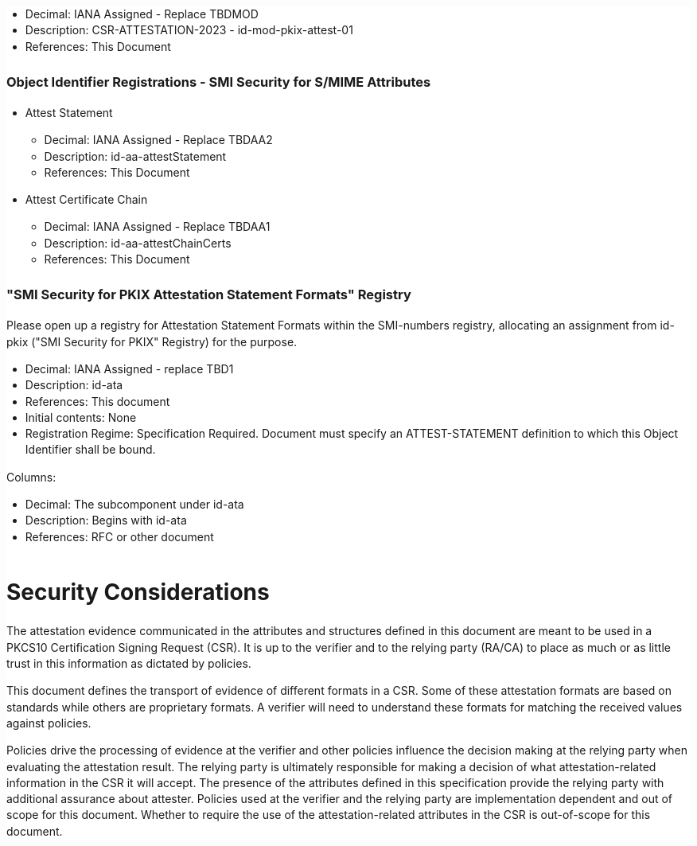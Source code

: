 -  Decimal: IANA Assigned - Replace TBDMOD
-  Description: CSR-ATTESTATION-2023 - id-mod-pkix-attest-01
-  References: This Document

###  Object Identifier Registrations - SMI Security for S/MIME Attributes

- Attest Statement

  - Decimal: IANA Assigned - Replace TBDAA2
  - Description: id-aa-attestStatement
  - References: This Document

- Attest Certificate Chain

  - Decimal: IANA Assigned - Replace TBDAA1
  - Description: id-aa-attestChainCerts
  - References: This Document

###  "SMI Security for PKIX Attestation Statement Formats" Registry

Please open up a registry for Attestation Statement Formats within
the SMI-numbers registry, allocating an assignment from id-pkix ("SMI
Security for PKIX" Registry) for the purpose.

-  Decimal: IANA Assigned - replace TBD1
-  Description: id-ata
-  References: This document
-  Initial contents: None
-  Registration Regime: Specification Required.
   Document must specify an ATTEST-STATEMENT definition to which this Object Identifier shall be bound.

Columns:

-  Decimal: The subcomponent under id-ata
-  Description: Begins with id-ata
-  References: RFC or other document

# Security Considerations

The attestation evidence communicated in the attributes and
structures defined in this document are meant to be used in
a PKCS10 Certification Signing Request (CSR). It is up to the
verifier and to the relying party (RA/CA) to place as much or
as little trust in this information as dictated by policies.

This document defines the transport of evidence of different formats
in a CSR. Some of these attestation formats are based on standards
while others are proprietary formats. A verifier will need to understand
these formats for matching the received values against policies.

Policies drive the processing of evidence at the verifier and other
policies influence the decision making at the relying party when
evaluating the attestation result. The relying party is ultimately
responsible for making a decision of what attestation-related
information in the CSR it will accept. The presence of the attributes
defined in this specification provide the relying party with additional
assurance about attester. Policies used at the verifier and the relying
party are implementation dependent and out of scope for this document.
Whether to require the use of the attestation-related attributes in the
CSR is out-of-scope for this document.
